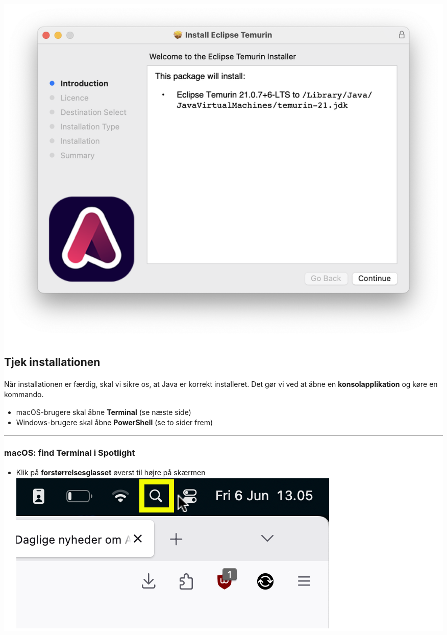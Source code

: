 ![Install](img/install.png)

## Tjek installationen
Når installationen er færdig, skal vi sikre os, at Java er korrekt installeret. Det gør vi ved at åbne en **konsolapplikation** og køre en kommando.

- macOS-brugere skal åbne **Terminal** (se næste side)
- Windows-brugere skal åbne **PowerShell** (se to sider frem)

---

### macOS: find Terminal i Spotlight

- Klik på **forstørrelsesglasset** øverst til højre på skærmen
    ![Mac Spotlight button](img/mac-spotlight-button.png)